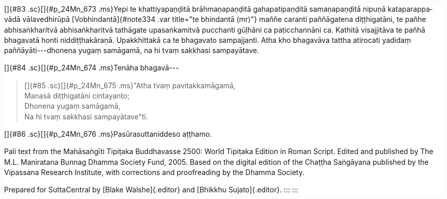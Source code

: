 []{#83 .sc}[]{#p_24Mn_673 .ms}Yepi te khat­tiya­paṇ­ḍitā
brāhma­ṇa­paṇ­ḍitā gaha­pati­paṇ­ḍitā samaṇapaṇḍitā nipuṇā
­katapa­rappa­vādā vālavedhirūpā [Vobhindantā]{#note334 .var
title="te bhindantā (mr)"} maññe caranti paññāgatena diṭṭhigatāni, te
pañhe abhi­saṅ­kha­ritvā abhi­saṅ­kha­ritvā tathāgate upasaṅkamitvā
pucchanti gūḷhāni ca paṭicchannāni ca. Kathitā visajjitāva te pañhā
bhagavatā honti nid­diṭṭha­kā­raṇā. Upakkhittakā ca te bhagavato
sampajjanti. Atha kho bhagavāva tattha atirocati yadidaṃ
paññāyāti---dhonena yugaṃ samāgamā, na hi tvaṃ sakkhasi sampayātave.

[]{#84 .sc}[]{#p_24Mn_674 .ms}Tenāha bhagavā---

> []{#85 .sc}[]{#p_24Mn_675 .ms}"Atha tvaṃ pavitak­ka­māgamā,\
> Manasā diṭṭhigatāni cintayanto;\
> Dhonena yugaṃ samāgamā,\
> Na hi tvaṃ sakkhasi sampayātave"ti.

[]{#86 .sc}[]{#p_24Mn_676 .ms}­Pasūra­sutta­niddeso aṭṭhamo.

Pali text from the Mahāsaṅgīti Tipiṭaka Buddhavasse 2500: World Tipiṭaka
Edition in Roman Script. Edited and published by The M.L. Maniratana
Bunnag Dhamma Society Fund, 2005. Based on the digital edition of the
Chaṭṭha Saṅgāyana published by the Vipassana Research Institute, with
corrections and proofreading by the Dhamma Society.

Prepared for SuttaCentral by [Blake Walshe]{.editor} and [Bhikkhu
Sujato]{.editor}.
:::
:::
